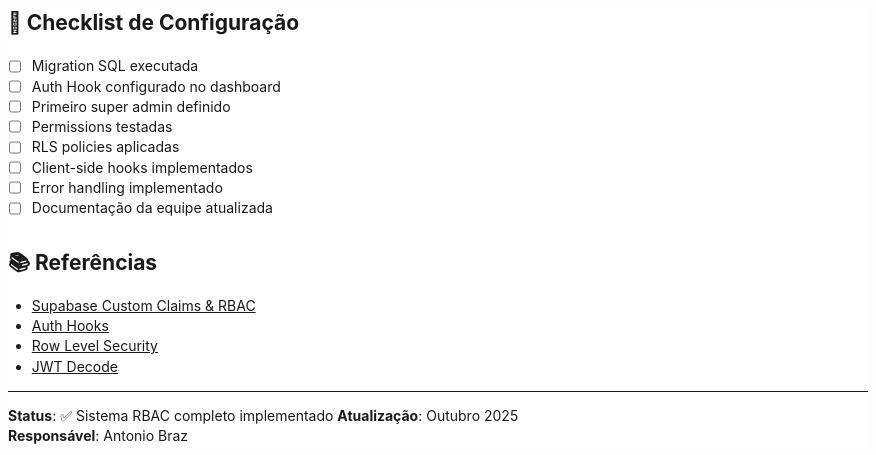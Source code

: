 ## 🎯 Checklist de Configuração

- [ ] Migration SQL executada
- [ ] Auth Hook configurado no dashboard
- [ ] Primeiro super admin definido
- [ ] Permissions testadas
- [ ] RLS policies aplicadas
- [ ] Client-side hooks implementados
- [ ] Error handling implementado
- [ ] Documentação da equipe atualizada

## 📚 Referências

- [Supabase Custom Claims & RBAC](https://supabase.com/docs/guides/database/postgres/custom-claims-and-role-based-access-control-rbac)
- [Auth Hooks](https://supabase.com/docs/guides/auth/auth-hooks)
- [Row Level Security](https://supabase.com/docs/guides/database/postgres/row-level-security)
- [JWT Decode](https://www.npmjs.com/package/jwt-decode)

---

**Status**: ✅ Sistema RBAC completo implementado
**Atualização**: Outubro 2025  
**Responsável**: Antonio Braz